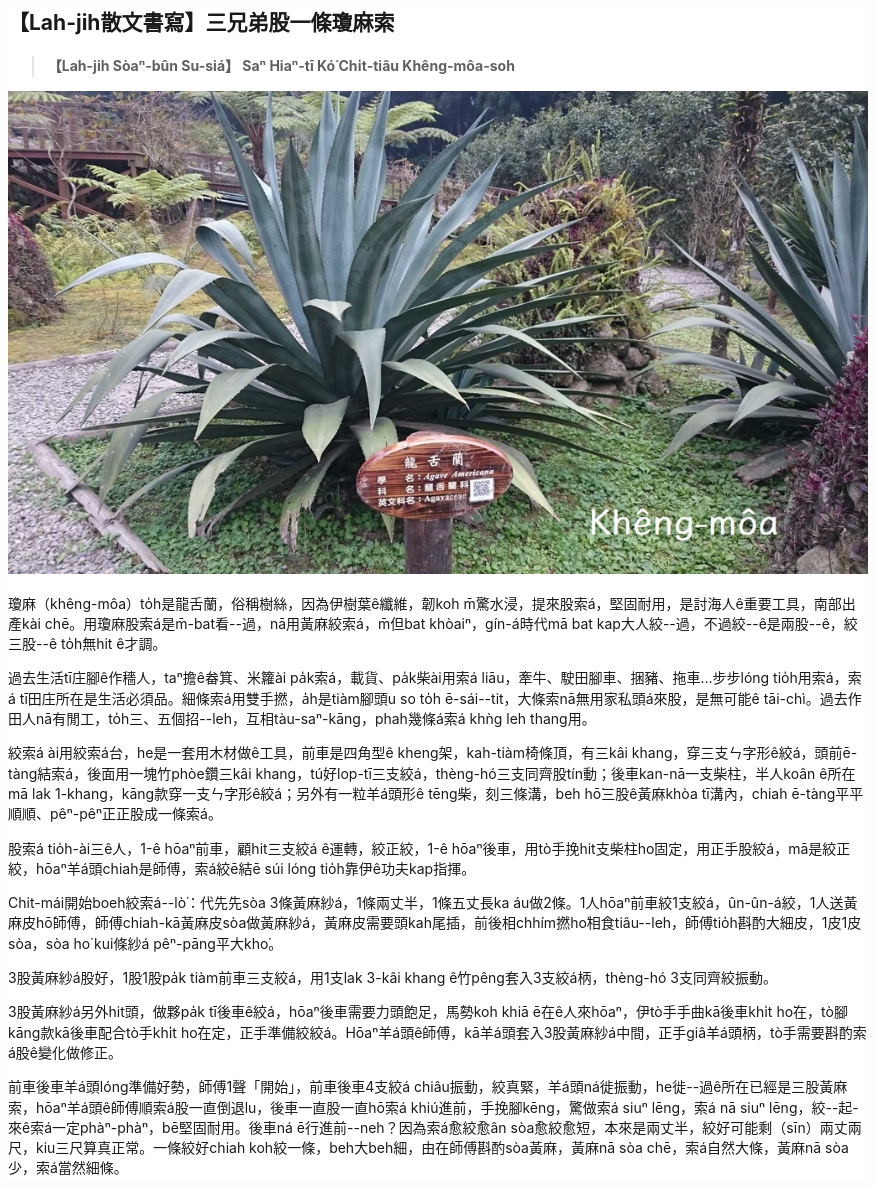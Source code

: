 ## 【Lah-jih散文書寫】三兄弟股一條瓊麻索
> **【Lah-jih Sòaⁿ-bûn Su-siá】 Saⁿ Hiaⁿ-tī Kó͘ Chi̍t-tiâu Khêng-môa-soh**

![](../too5/17/17-40-1.龍舌蘭.jpg)

瓊麻（khêng-môa）to̍h是龍舌蘭，俗稱樹絲，因為伊樹葉ê纖維，韌koh m̄驚水浸，提來股索á，堅固耐用，是討海人ê重要工具，南部出產kài chē。用瓊麻股索á是m̄-bat看--過，nā用黃麻絞索á，m̄但bat khòaiⁿ，gín-á時代mā bat kap大人絞--過，不過絞--ê是兩股--ê，絞三股--ê to̍h無hit ê才調。

過去生活tī庄腳ê作穡人，taⁿ擔ê畚箕、米籮ài pa̍k索á，載貨、pa̍k柴ài用索á liāu，牽牛、駛田腳車、捆豬、拖車…步步lóng tio̍h用索á，索á tī田庄所在是生活必須品。細條索á用雙手撚，a̍h是tiàm腳頭u so to̍h ē-sái--tit，大條索nā無用家私頭á來股，是無可能ê tāi-chì。過去作田人nā有閒工，to̍h三、五個招--leh，互相tàu-saⁿ-kāng，phah幾條á索á khǹg leh thang用。

絞索á ài用絞索á台，he是一套用木材做ê工具，前車是四角型ê kheng架，kah-tiàm椅條頂，有三kâi khang，穿三支ㄣ字形ê絞á，頭前ē-tàng結索á，後面用一塊竹phòe鑽三kâi khang，tú好lop-tī三支絞á，thèng-hó三支同齊股tín動；後車kan-nā一支柴柱，半人koân ê所在mā lak 1-khang，kāng款穿一支ㄣ字形ê絞á；另外有一粒羊á頭形ê tēng柴，刻三條溝，beh hō͘三股ê黃麻khòa tī溝內，chiah ē-tàng平平順順、pêⁿ-pêⁿ正正股成一條索á。

股索á tio̍h-ài三ê人，1-ê hōaⁿ前車，顧hit三支絞á ê運轉，絞正絞，1-ê hōaⁿ後車，用tò手挽hit支柴柱ho͘固定，用正手股絞á，mā是絞正絞，hōaⁿ羊á頭chiah是師傅，索á絞ē結ē súi lóng tio̍h靠伊ê功夫kap指揮。

Chit-mái開始boeh絞索á--lò͘：代先先sòa 3條黃麻紗á，1條兩丈半，1條五丈長ka áu做2條。1人hōaⁿ前車絞1支絞á，ûn-ûn-á絞，1人送黃麻皮hō͘師傅，師傅chiah-kā黃麻皮sòa做黃麻紗á，黃麻皮需要頭kah尾插，前後相chhím撚ho͘相食tiâu--leh，師傅tio̍h斟酌大細皮，1皮1皮sòa，sòa ho͘ kui條紗á pêⁿ-pāng平大kho͘。

3股黃麻紗á股好，1股1股pa̍k tiàm前車三支絞á，用1支lak 3-kâi khang ê竹pêng套入3支絞á柄，thèng-hó 3支同齊絞振動。

3股黃麻紗á另外hit頭，做夥pa̍k tī後車ê絞á，hōaⁿ後車需要力頭飽足，馬勢koh khiā ē在ê人來hōaⁿ，伊tò手手曲kā後車khi̍t ho͘在，tò腳kāng款kā後車配合tò手khi̍t ho͘在定，正手準備絞絞á。Hōaⁿ羊á頭ê師傅，kā羊á頭套入3股黃麻紗á中間，正手giâ羊á頭柄，tò手需要斟酌索á股ê變化做修正。

前車後車羊á頭lóng準備好勢，師傅1聲「開始」，前車後車4支絞á chiâu振動，絞真緊，羊á頭ná徙振動，he徙--過ê所在已經是三股黃麻索，hōaⁿ羊á頭ê師傅順索á股一直倒退lu，後車一直股一直hō͘索á khiú進前，手挽腳kēng，驚做索á siuⁿ lēng，索á nā siuⁿ lēng，絞--起-來ê索á一定phàⁿ-phàⁿ，bē堅固耐用。後車ná ē行進前--neh？因為索á愈絞愈ân sòa愈絞愈短，本來是兩丈半，絞好可能剩（sīn）兩丈兩尺，kiu三尺算真正常。一條絞好chiah koh絞一條，beh大beh細，由在師傅斟酌sòa黃麻，黃麻nā sòa chē，索á自然大條，黃麻nā sòa少，索á當然細條。
